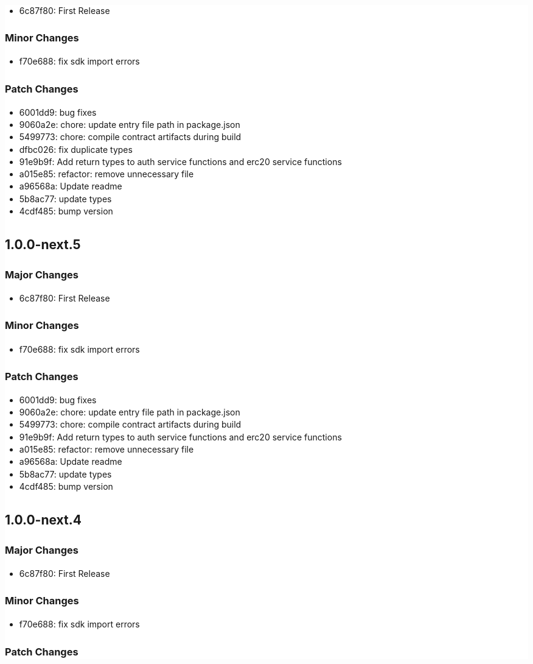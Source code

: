- 6c87f80: First Release

### Minor Changes

- f70e688: fix sdk import errors

### Patch Changes

- 6001dd9: bug fixes
- 9060a2e: chore: update entry file path in package.json
- 5499773: chore: compile contract artifacts during build
- dfbc026: fix duplicate types
- 91e9b9f: Add return types to auth service functions and erc20 service functions
- a015e85: refactor: remove unnecessary file
- a96568a: Update readme
- 5b8ac77: update types
- 4cdf485: bump version

## 1.0.0-next.5

### Major Changes

- 6c87f80: First Release

### Minor Changes

- f70e688: fix sdk import errors

### Patch Changes

- 6001dd9: bug fixes
- 9060a2e: chore: update entry file path in package.json
- 5499773: chore: compile contract artifacts during build
- 91e9b9f: Add return types to auth service functions and erc20 service functions
- a015e85: refactor: remove unnecessary file
- a96568a: Update readme
- 5b8ac77: update types
- 4cdf485: bump version

## 1.0.0-next.4

### Major Changes

- 6c87f80: First Release

### Minor Changes

- f70e688: fix sdk import errors

### Patch Changes
